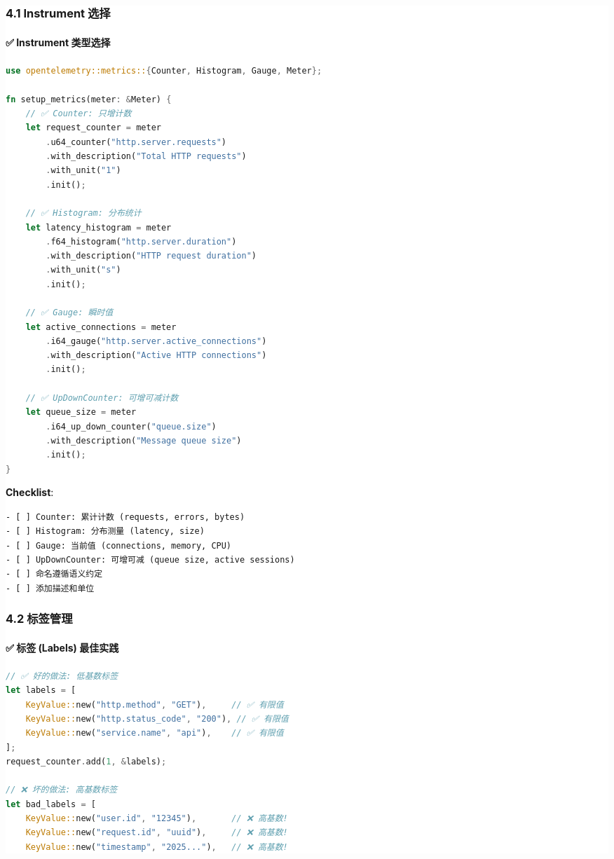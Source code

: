 ### 4.1 Instrument 选择

#### ✅ Instrument 类型选择

```rust
use opentelemetry::metrics::{Counter, Histogram, Gauge, Meter};

fn setup_metrics(meter: &Meter) {
    // ✅ Counter: 只增计数
    let request_counter = meter
        .u64_counter("http.server.requests")
        .with_description("Total HTTP requests")
        .with_unit("1")
        .init();
    
    // ✅ Histogram: 分布统计
    let latency_histogram = meter
        .f64_histogram("http.server.duration")
        .with_description("HTTP request duration")
        .with_unit("s")
        .init();
    
    // ✅ Gauge: 瞬时值
    let active_connections = meter
        .i64_gauge("http.server.active_connections")
        .with_description("Active HTTP connections")
        .init();
    
    // ✅ UpDownCounter: 可增可减计数
    let queue_size = meter
        .i64_up_down_counter("queue.size")
        .with_description("Message queue size")
        .init();
}
```

**Checklist**:

```text
- [ ] Counter: 累计计数 (requests, errors, bytes)
- [ ] Histogram: 分布测量 (latency, size)
- [ ] Gauge: 当前值 (connections, memory, CPU)
- [ ] UpDownCounter: 可增可减 (queue size, active sessions)
- [ ] 命名遵循语义约定
- [ ] 添加描述和单位
```

### 4.2 标签管理

#### ✅ 标签 (Labels) 最佳实践

```rust
// ✅ 好的做法: 低基数标签
let labels = [
    KeyValue::new("http.method", "GET"),     // ✅ 有限值
    KeyValue::new("http.status_code", "200"), // ✅ 有限值
    KeyValue::new("service.name", "api"),    // ✅ 有限值
];
request_counter.add(1, &labels);

// ❌ 坏的做法: 高基数标签
let bad_labels = [
    KeyValue::new("user.id", "12345"),       // ❌ 高基数!
    KeyValue::new("request.id", "uuid"),     // ❌ 高基数!
    KeyValue::new("timestamp", "2025..."),   // ❌ 高基数!
```